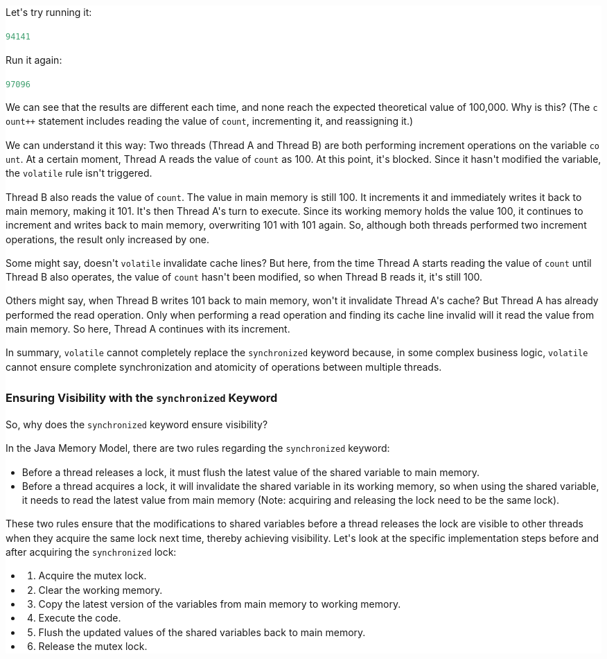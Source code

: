 Let's try running it:

```java
94141
```

Run it again:

```java
97096
```

We can see that the results are different each time, and none reach the expected theoretical value of 100,000. Why is this? (The `count++` statement includes reading the value of `count`, incrementing it, and reassigning it.)

We can understand it this way: Two threads (Thread A and Thread B) are both performing increment operations on the variable `count`. At a certain moment, Thread A reads the value of `count` as 100. At this point, it's blocked. Since it hasn't modified the variable, the `volatile` rule isn't triggered.

Thread B also reads the value of `count`. The value in main memory is still 100. It increments it and immediately writes it back to main memory, making it 101. It's then Thread A's turn to execute. Since its working memory holds the value 100, it continues to increment and writes back to main memory, overwriting 101 with 101 again. So, although both threads performed two increment operations, the result only increased by one.

Some might say, doesn't `volatile` invalidate cache lines? But here, from the time Thread A starts reading the value of `count` until Thread B also operates, the value of `count` hasn't been modified, so when Thread B reads it, it's still 100.

Others might say, when Thread B writes 101 back to main memory, won't it invalidate Thread A's cache? But Thread A has already performed the read operation. Only when performing a read operation and finding its cache line invalid will it read the value from main memory. So here, Thread A continues with its increment.

In summary, `volatile` cannot completely replace the `synchronized` keyword because, in some complex business logic, `volatile` cannot ensure complete synchronization and atomicity of operations between multiple threads.

### Ensuring Visibility with the `synchronized` Keyword

So, why does the `synchronized` keyword ensure visibility?

In the Java Memory Model, there are two rules regarding the `synchronized` keyword:

- Before a thread releases a lock, it must flush the latest value of the shared variable to main memory.
- Before a thread acquires a lock, it will invalidate the shared variable in its working memory, so when using the shared variable, it needs to read the latest value from main memory (Note: acquiring and releasing the lock need to be the same lock).

These two rules ensure that the modifications to shared variables before a thread releases the lock are visible to other threads when they acquire the same lock next time, thereby achieving visibility. Let's look at the specific implementation steps before and after acquiring the `synchronized` lock:

- 1. Acquire the mutex lock.
- 2. Clear the working memory.
- 3. Copy the latest version of the variables from main memory to working memory.
- 4. Execute the code.
- 5. Flush the updated values of the shared variables back to main memory.
- 6. Release the mutex lock.
